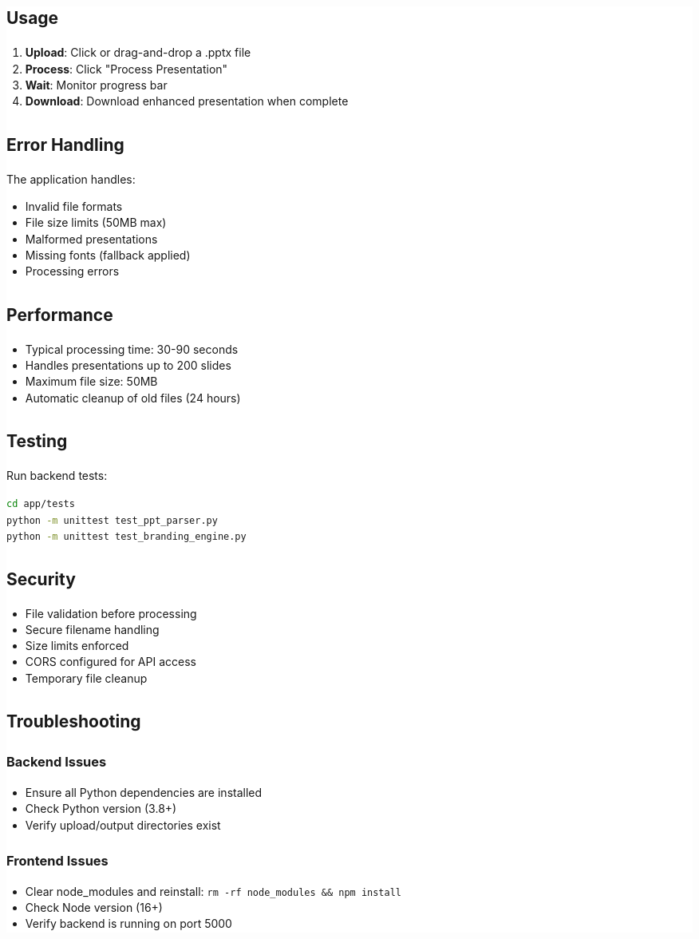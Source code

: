 ## Usage

1. **Upload**: Click or drag-and-drop a .pptx file
2. **Process**: Click "Process Presentation"
3. **Wait**: Monitor progress bar
4. **Download**: Download enhanced presentation when complete

## Error Handling

The application handles:
- Invalid file formats
- File size limits (50MB max)
- Malformed presentations
- Missing fonts (fallback applied)
- Processing errors

## Performance

- Typical processing time: 30-90 seconds
- Handles presentations up to 200 slides
- Maximum file size: 50MB
- Automatic cleanup of old files (24 hours)

## Testing

Run backend tests:
```bash
cd app/tests
python -m unittest test_ppt_parser.py
python -m unittest test_branding_engine.py
```

## Security

- File validation before processing
- Secure filename handling
- Size limits enforced
- CORS configured for API access
- Temporary file cleanup

## Troubleshooting

### Backend Issues
- Ensure all Python dependencies are installed
- Check Python version (3.8+)
- Verify upload/output directories exist

### Frontend Issues
- Clear node_modules and reinstall: `rm -rf node_modules && npm install`
- Check Node version (16+)
- Verify backend is running on port 5000
